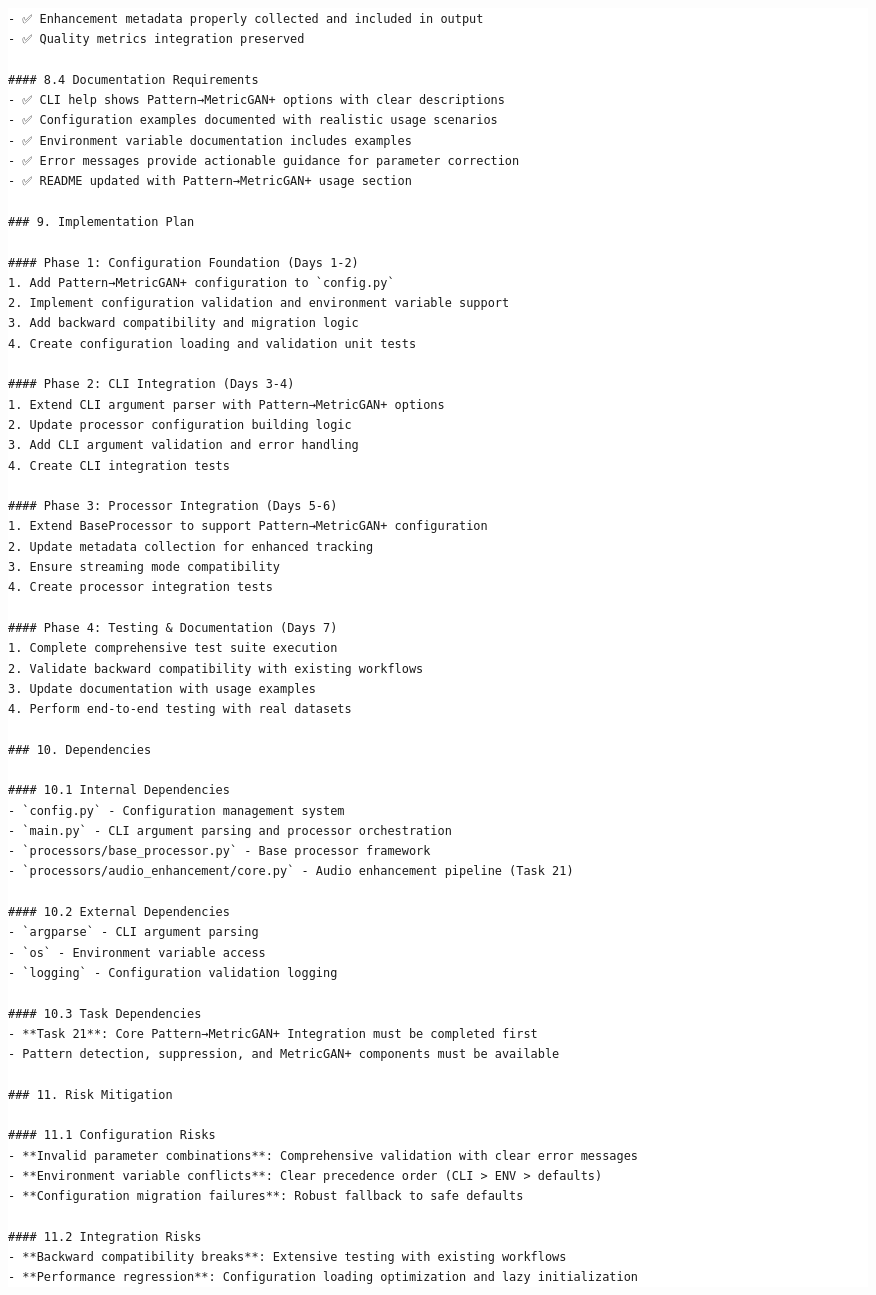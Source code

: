 ```
- ✅ Enhancement metadata properly collected and included in output
- ✅ Quality metrics integration preserved

#### 8.4 Documentation Requirements
- ✅ CLI help shows Pattern→MetricGAN+ options with clear descriptions
- ✅ Configuration examples documented with realistic usage scenarios
- ✅ Environment variable documentation includes examples
- ✅ Error messages provide actionable guidance for parameter correction
- ✅ README updated with Pattern→MetricGAN+ usage section

### 9. Implementation Plan

#### Phase 1: Configuration Foundation (Days 1-2)
1. Add Pattern→MetricGAN+ configuration to `config.py`
2. Implement configuration validation and environment variable support
3. Add backward compatibility and migration logic
4. Create configuration loading and validation unit tests

#### Phase 2: CLI Integration (Days 3-4)
1. Extend CLI argument parser with Pattern→MetricGAN+ options
2. Update processor configuration building logic
3. Add CLI argument validation and error handling
4. Create CLI integration tests

#### Phase 3: Processor Integration (Days 5-6)
1. Extend BaseProcessor to support Pattern→MetricGAN+ configuration
2. Update metadata collection for enhanced tracking
3. Ensure streaming mode compatibility
4. Create processor integration tests

#### Phase 4: Testing & Documentation (Days 7)
1. Complete comprehensive test suite execution
2. Validate backward compatibility with existing workflows
3. Update documentation with usage examples
4. Perform end-to-end testing with real datasets

### 10. Dependencies

#### 10.1 Internal Dependencies
- `config.py` - Configuration management system
- `main.py` - CLI argument parsing and processor orchestration
- `processors/base_processor.py` - Base processor framework
- `processors/audio_enhancement/core.py` - Audio enhancement pipeline (Task 21)

#### 10.2 External Dependencies
- `argparse` - CLI argument parsing
- `os` - Environment variable access
- `logging` - Configuration validation logging

#### 10.3 Task Dependencies
- **Task 21**: Core Pattern→MetricGAN+ Integration must be completed first
- Pattern detection, suppression, and MetricGAN+ components must be available

### 11. Risk Mitigation

#### 11.1 Configuration Risks
- **Invalid parameter combinations**: Comprehensive validation with clear error messages
- **Environment variable conflicts**: Clear precedence order (CLI > ENV > defaults)
- **Configuration migration failures**: Robust fallback to safe defaults

#### 11.2 Integration Risks
- **Backward compatibility breaks**: Extensive testing with existing workflows
- **Performance regression**: Configuration loading optimization and lazy initialization
```